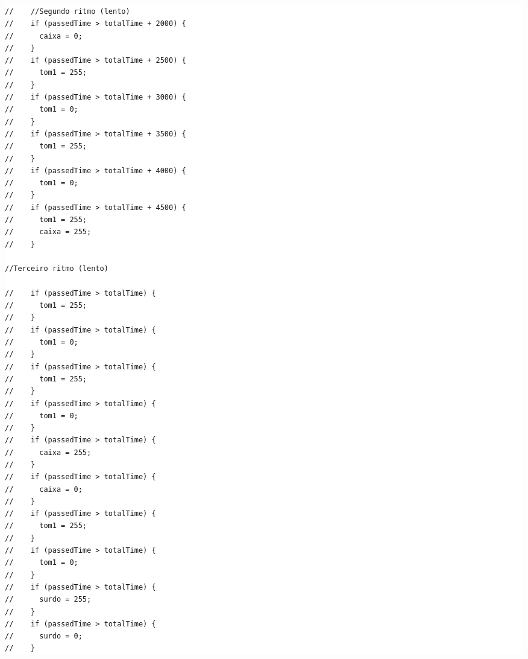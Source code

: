 
    //    //Segundo ritmo (lento)
    //    if (passedTime > totalTime + 2000) {
    //      caixa = 0;
    //    }
    //    if (passedTime > totalTime + 2500) {
    //      tom1 = 255;
    //    }
    //    if (passedTime > totalTime + 3000) {
    //      tom1 = 0;
    //    }
    //    if (passedTime > totalTime + 3500) {
    //      tom1 = 255;
    //    }
    //    if (passedTime > totalTime + 4000) {
    //      tom1 = 0;
    //    }
    //    if (passedTime > totalTime + 4500) {
    //      tom1 = 255;
    //      caixa = 255;
    //    }

    //Terceiro ritmo (lento)

    //    if (passedTime > totalTime) {
    //      tom1 = 255;
    //    }
    //    if (passedTime > totalTime) {
    //      tom1 = 0;
    //    }
    //    if (passedTime > totalTime) {
    //      tom1 = 255;
    //    }
    //    if (passedTime > totalTime) {
    //      tom1 = 0;
    //    }
    //    if (passedTime > totalTime) {
    //      caixa = 255;
    //    }
    //    if (passedTime > totalTime) {
    //      caixa = 0;
    //    }
    //    if (passedTime > totalTime) {
    //      tom1 = 255;
    //    }
    //    if (passedTime > totalTime) {
    //      tom1 = 0;
    //    }
    //    if (passedTime > totalTime) {
    //      surdo = 255;
    //    }
    //    if (passedTime > totalTime) {
    //      surdo = 0;
    //    }
